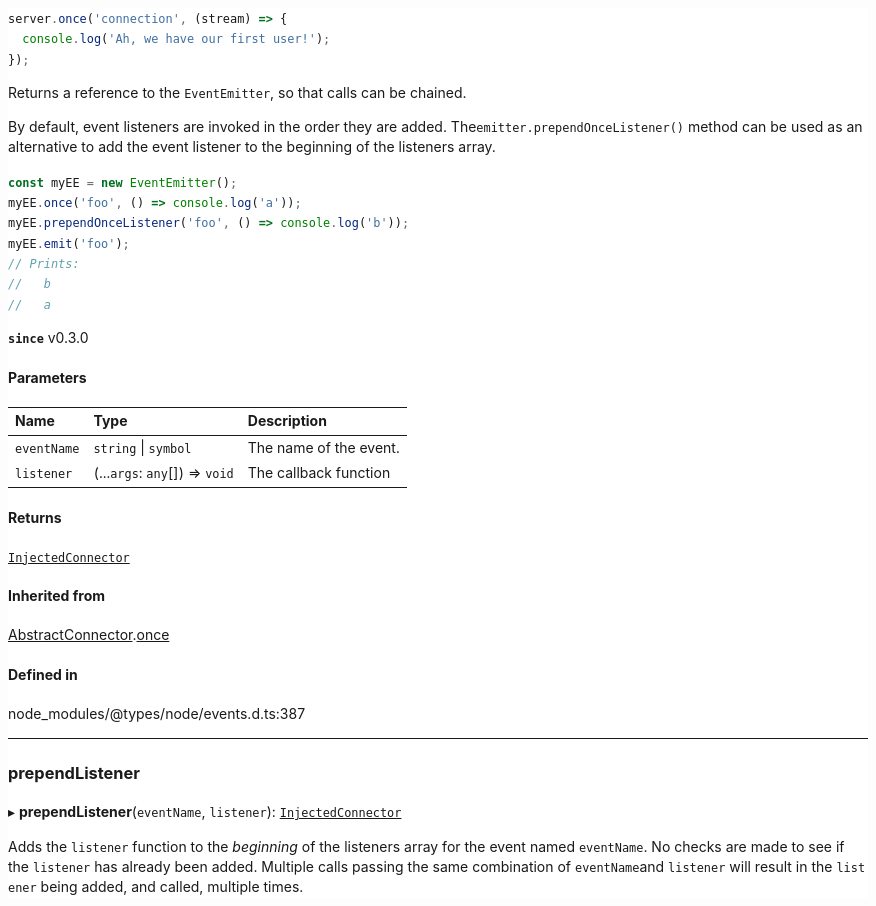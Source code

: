 ```js
server.once('connection', (stream) => {
  console.log('Ah, we have our first user!');
});
```

Returns a reference to the `EventEmitter`, so that calls can be chained.

By default, event listeners are invoked in the order they are added. The`emitter.prependOnceListener()` method can be used as an alternative to add the
event listener to the beginning of the listeners array.

```js
const myEE = new EventEmitter();
myEE.once('foo', () => console.log('a'));
myEE.prependOnceListener('foo', () => console.log('b'));
myEE.emit('foo');
// Prints:
//   b
//   a
```

**`since`** v0.3.0

#### Parameters

| Name | Type | Description |
| :------ | :------ | :------ |
| `eventName` | `string` \| `symbol` | The name of the event. |
| `listener` | (...`args`: `any`[]) => `void` | The callback function |

#### Returns

[`InjectedConnector`](internal_.InjectedConnector.md)

#### Inherited from

[AbstractConnector](internal_.AbstractConnector.md).[once](internal_.AbstractConnector.md#once)

#### Defined in

node_modules/@types/node/events.d.ts:387

___

### prependListener

▸ **prependListener**(`eventName`, `listener`): [`InjectedConnector`](internal_.InjectedConnector.md)

Adds the `listener` function to the _beginning_ of the listeners array for the
event named `eventName`. No checks are made to see if the `listener` has
already been added. Multiple calls passing the same combination of `eventName`and `listener` will result in the `listener` being added, and called, multiple
times.
